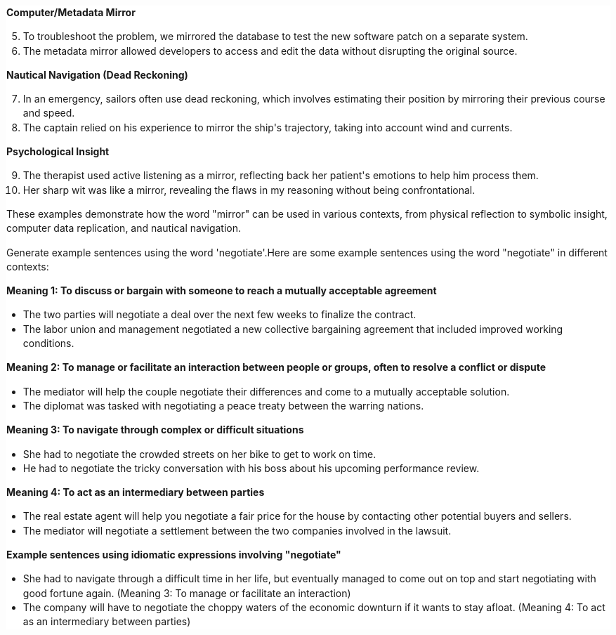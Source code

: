 **Computer/Metadata Mirror**

5. To troubleshoot the problem, we mirrored the database to test the new software patch on a separate system.
6. The metadata mirror allowed developers to access and edit the data without disrupting the original source.

**Nautical Navigation (Dead Reckoning)**

7. In an emergency, sailors often use dead reckoning, which involves estimating their position by mirroring their previous course and speed.
8. The captain relied on his experience to mirror the ship's trajectory, taking into account wind and currents.

**Psychological Insight**

9. The therapist used active listening as a mirror, reflecting back her patient's emotions to help him process them.
10. Her sharp wit was like a mirror, revealing the flaws in my reasoning without being confrontational.

These examples demonstrate how the word "mirror" can be used in various contexts, from physical reflection to symbolic insight, computer data replication, and nautical navigation.
<end>

Generate example sentences using the word 'negotiate'.<start>Here are some example sentences using the word "negotiate" in different contexts:

**Meaning 1: To discuss or bargain with someone to reach a mutually acceptable agreement**

* The two parties will negotiate a deal over the next few weeks to finalize the contract.
* The labor union and management negotiated a new collective bargaining agreement that included improved working conditions.

**Meaning 2: To manage or facilitate an interaction between people or groups, often to resolve a conflict or dispute**

* The mediator will help the couple negotiate their differences and come to a mutually acceptable solution.
* The diplomat was tasked with negotiating a peace treaty between the warring nations.

**Meaning 3: To navigate through complex or difficult situations**

* She had to negotiate the crowded streets on her bike to get to work on time.
* He had to negotiate the tricky conversation with his boss about his upcoming performance review.

**Meaning 4: To act as an intermediary between parties**

* The real estate agent will help you negotiate a fair price for the house by contacting other potential buyers and sellers.
* The mediator will negotiate a settlement between the two companies involved in the lawsuit.

**Example sentences using idiomatic expressions involving "negotiate"**

* She had to navigate through a difficult time in her life, but eventually managed to come out on top and start negotiating with good fortune again. (Meaning 3: To manage or facilitate an interaction)
* The company will have to negotiate the choppy waters of the economic downturn if it wants to stay afloat. (Meaning 4: To act as an intermediary between parties)
